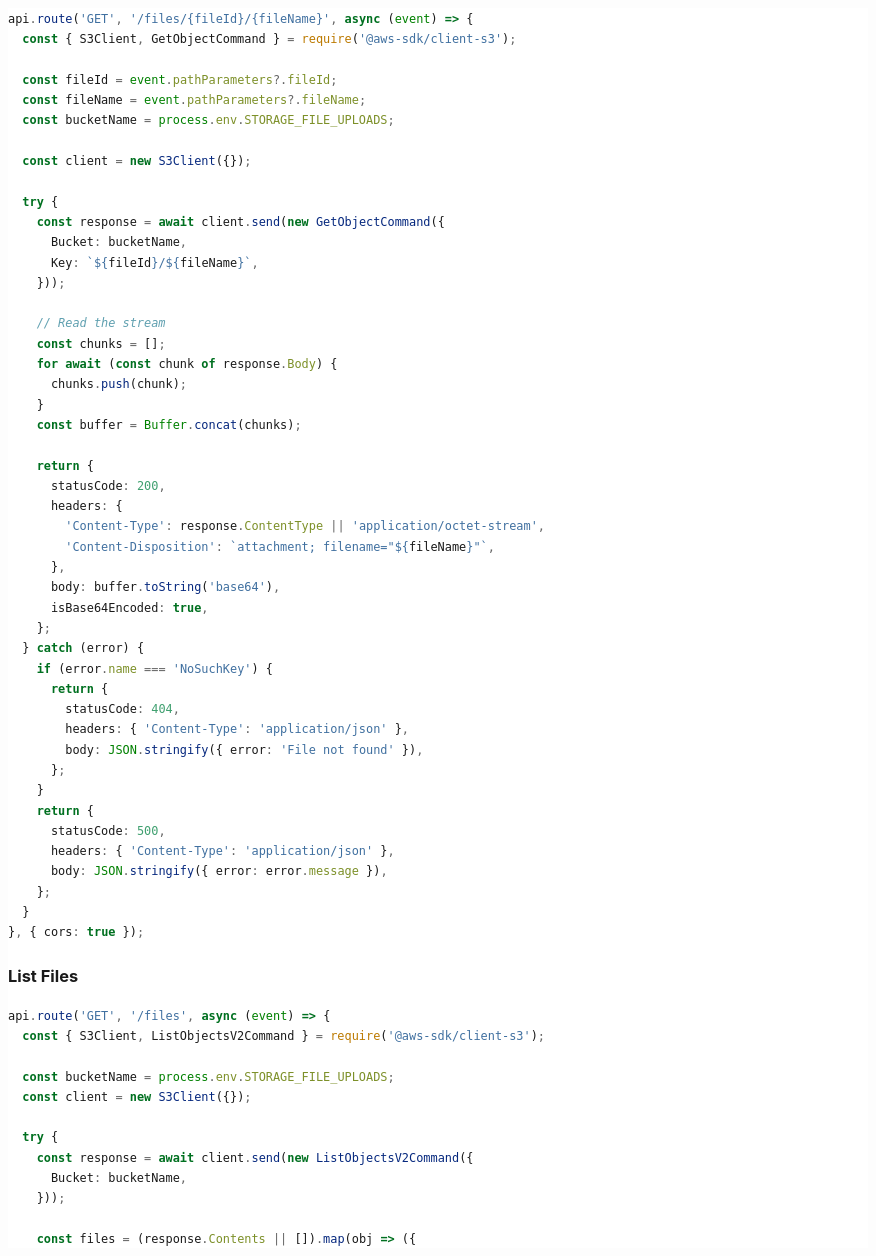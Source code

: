 ```typescript
api.route('GET', '/files/{fileId}/{fileName}', async (event) => {
  const { S3Client, GetObjectCommand } = require('@aws-sdk/client-s3');
  
  const fileId = event.pathParameters?.fileId;
  const fileName = event.pathParameters?.fileName;
  const bucketName = process.env.STORAGE_FILE_UPLOADS;
  
  const client = new S3Client({});

  try {
    const response = await client.send(new GetObjectCommand({
      Bucket: bucketName,
      Key: `${fileId}/${fileName}`,
    }));

    // Read the stream
    const chunks = [];
    for await (const chunk of response.Body) {
      chunks.push(chunk);
    }
    const buffer = Buffer.concat(chunks);

    return {
      statusCode: 200,
      headers: {
        'Content-Type': response.ContentType || 'application/octet-stream',
        'Content-Disposition': `attachment; filename="${fileName}"`,
      },
      body: buffer.toString('base64'),
      isBase64Encoded: true,
    };
  } catch (error) {
    if (error.name === 'NoSuchKey') {
      return {
        statusCode: 404,
        headers: { 'Content-Type': 'application/json' },
        body: JSON.stringify({ error: 'File not found' }),
      };
    }
    return {
      statusCode: 500,
      headers: { 'Content-Type': 'application/json' },
      body: JSON.stringify({ error: error.message }),
    };
  }
}, { cors: true });
```

### List Files

```typescript
api.route('GET', '/files', async (event) => {
  const { S3Client, ListObjectsV2Command } = require('@aws-sdk/client-s3');
  
  const bucketName = process.env.STORAGE_FILE_UPLOADS;
  const client = new S3Client({});

  try {
    const response = await client.send(new ListObjectsV2Command({
      Bucket: bucketName,
    }));

    const files = (response.Contents || []).map(obj => ({
```